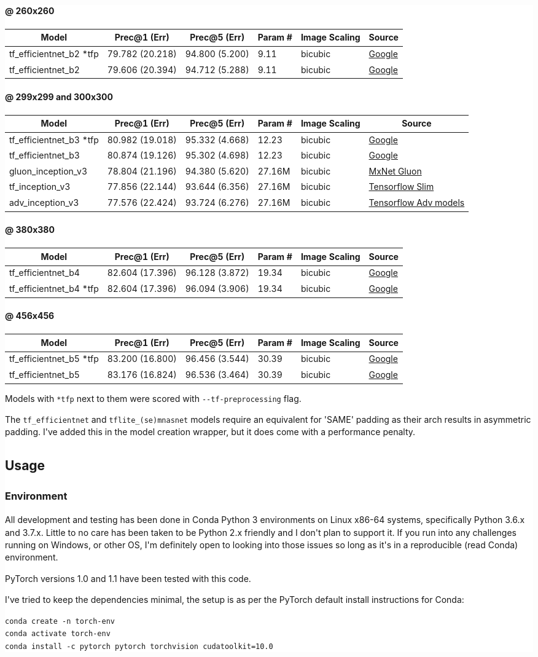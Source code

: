 #### @ 260x260
| Model | Prec@1 (Err) | Prec@5 (Err) | Param # | Image Scaling | Source |
|---|---|---|---|---|---|
| tf_efficientnet_b2 *tfp  | 79.782 (20.218) | 94.800 (5.200)  | 9.11  | bicubic | [Google](https://github.com/tensorflow/tpu/tree/master/models/official/efficientnet) |
| tf_efficientnet_b2       | 79.606 (20.394) | 94.712 (5.288)  | 9.11  | bicubic | [Google](https://github.com/tensorflow/tpu/tree/master/models/official/efficientnet) |

#### @ 299x299 and 300x300
| Model | Prec@1 (Err) | Prec@5 (Err) | Param # | Image Scaling | Source |
|---|---|---|---|---|---|
| tf_efficientnet_b3 *tfp  | 80.982 (19.018) | 95.332 (4.668)  | 12.23  | bicubic | [Google](https://github.com/tensorflow/tpu/tree/master/models/official/efficientnet) |
| tf_efficientnet_b3       | 80.874 (19.126) | 95.302 (4.698)  | 12.23  | bicubic | [Google](https://github.com/tensorflow/tpu/tree/master/models/official/efficientnet) |
| gluon_inception_v3 | 78.804 (21.196) | 94.380 (5.620) | 27.16M | bicubic | [MxNet Gluon](https://gluon-cv.mxnet.io/model_zoo/classification.html) |
| tf_inception_v3 | 77.856 (22.144) | 93.644 (6.356) | 27.16M | bicubic | [Tensorflow Slim](https://github.com/tensorflow/models/tree/master/research/slim) |
| adv_inception_v3 | 77.576 (22.424) | 93.724 (6.276) | 27.16M | bicubic | [Tensorflow Adv models](https://github.com/tensorflow/models/tree/master/research/adv_imagenet_models) |

#### @ 380x380
| Model | Prec@1 (Err) | Prec@5 (Err) | Param # | Image Scaling | Source |
|---|---|---|---|---|---|
| tf_efficientnet_b4       | 82.604 (17.396) | 96.128 (3.872)  | 19.34  | bicubic | [Google](https://github.com/tensorflow/tpu/tree/master/models/official/efficientnet) |
| tf_efficientnet_b4 *tfp  | 82.604 (17.396) | 96.094 (3.906)  | 19.34  | bicubic | [Google](https://github.com/tensorflow/tpu/tree/master/models/official/efficientnet) |

#### @ 456x456
| Model | Prec@1 (Err) | Prec@5 (Err) | Param # | Image Scaling | Source |
|---|---|---|---|---|---|
| tf_efficientnet_b5 *tfp  | 83.200 (16.800) | 96.456 (3.544) | 30.39  | bicubic | [Google](https://github.com/tensorflow/tpu/tree/master/models/official/efficientnet) |
| tf_efficientnet_b5       | 83.176 (16.824) | 96.536 (3.464) | 30.39  | bicubic | [Google](https://github.com/tensorflow/tpu/tree/master/models/official/efficientnet) |

Models with `*tfp` next to them were scored with `--tf-preprocessing` flag. 

The `tf_efficientnet` and `tflite_(se)mnasnet` models require an equivalent for 'SAME' padding as their arch results in asymmetric padding. I've added this in the model creation wrapper, but it does come with a performance penalty. 

## Usage

### Environment

All development and testing has been done in Conda Python 3 environments on Linux x86-64 systems, specifically Python 3.6.x and 3.7.x. Little to no care has been taken to be Python 2.x friendly and I don't plan to support it. If you run into any challenges running on Windows, or other OS, I'm definitely open to looking into those issues so long as it's in a reproducible (read Conda) environment.

PyTorch versions 1.0 and 1.1 have been tested with this code. 

I've tried to keep the dependencies minimal, the setup is as per the PyTorch default install instructions for Conda:
```
conda create -n torch-env
conda activate torch-env
conda install -c pytorch pytorch torchvision cudatoolkit=10.0
```

